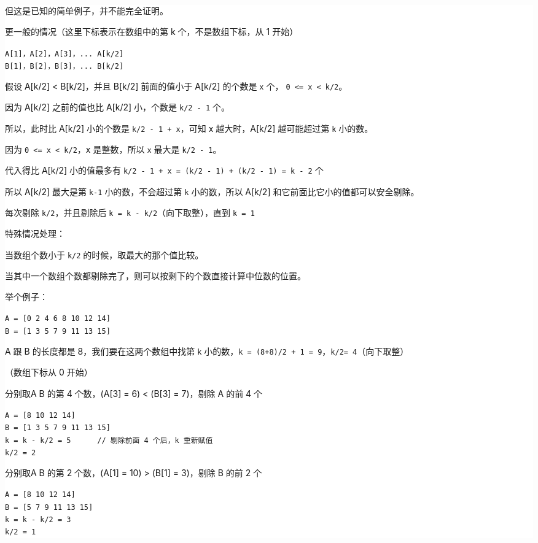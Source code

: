 

但这是已知的简单例子，并不能完全证明。

更一般的情况（这里下标表示在数组中的第 k 个，不是数组下标，从 1 开始）

```
A[1]，A[2]，A[3]，... A[k/2]
B[1]，B[2]，B[3]，... B[k/2]
```

假设 A[k/2] < B[k/2]，并且 B[k/2] 前面的值小于 A[k/2] 的个数是 `x` 个， `0 <= x < k/2`。

因为 A[k/2] 之前的值也比 A[k/2] 小，个数是 `k/2 - 1` 个。

所以，此时比 A[k/2] 小的个数是 `k/2 - 1 + x`，可知 x 越大时，A[k/2] 越可能超过第 `k` 小的数。

因为 `0 <= x < k/2`，x 是整数，所以 `x` 最大是 `k/2 - 1`。

代入得比 A[k/2] 小的值最多有 `k/2 - 1 + x = (k/2 - 1) + (k/2 - 1) = k - 2` 个

所以 A[k/2] 最大是第 `k-1` 小的数，不会超过第 `k` 小的数，所以 A[k/2] 和它前面比它小的值都可以安全剔除。



每次剔除 `k/2`，并且剔除后 `k = k - k/2`（向下取整），直到 `k = 1`



特殊情况处理：

当数组个数小于 `k/2` 的时候，取最大的那个值比较。

当其中一个数组个数都剔除完了，则可以按剩下的个数直接计算中位数的位置。



举个例子：

```
A = [0 2 4 6 8 10 12 14]
B = [1 3 5 7 9 11 13 15]
```

A 跟 B 的长度都是 8，我们要在这两个数组中找第 `k` 小的数，`k = (8+8)/2 + 1 = 9`，`k/2= 4`（向下取整）

（数组下标从 0 开始）

分别取A B 的第 4 个数，(A[3] = 6) < (B[3] = 7)，剔除 A 的前 4 个

```
A = [8 10 12 14]
B = [1 3 5 7 9 11 13 15]
k = k - k/2 = 5      // 剔除前面 4 个后，k 重新赋值
k/2 = 2
```

分别取A B 的第 2 个数，(A[1] = 10) > (B[1] = 3)，剔除 B 的前 2 个

```
A = [8 10 12 14]
B = [5 7 9 11 13 15]
k = k - k/2 = 3
k/2 = 1
```
